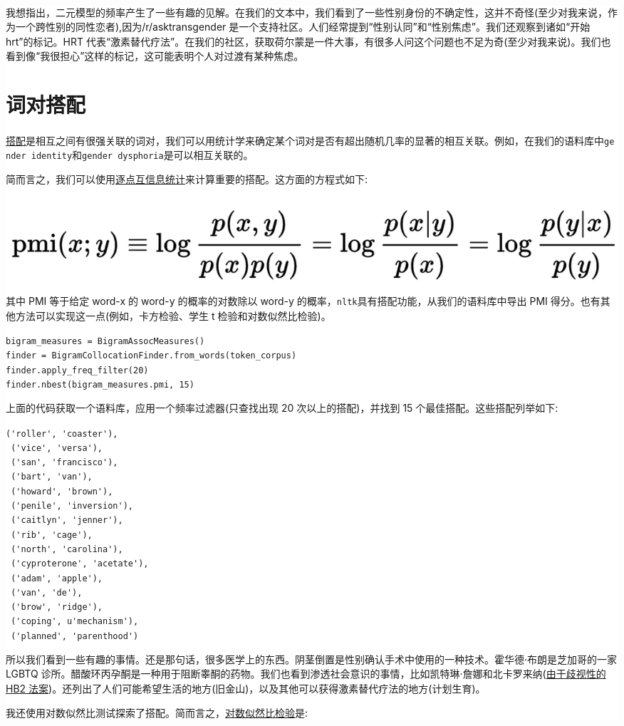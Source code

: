我想指出，二元模型的频率产生了一些有趣的见解。在我们的文本中，我们看到了一些性别身份的不确定性，这并不奇怪(至少对我来说，作为一个跨性别的同性恋者),因为/r/asktransgender 是一个支持社区。人们经常提到“性别认同”和“性别焦虑”。我们还观察到诸如“开始 hrt”的标记。HRT 代表“激素替代疗法”。在我们的社区，获取荷尔蒙是一件大事，有很多人问这个问题也不足为奇(至少对我来说)。我们也看到像“我很担心”这样的标记，这可能表明个人对过渡有某种焦虑。

# 词对搭配

[搭配](http://www.nltk.org/howto/collocations.html)是相互之间有很强关联的词对，我们可以用统计学来确定某个词对是否有超出随机几率的显著的相互关联。例如，在我们的语料库中`gender identity`和`gender dysphoria`是可以相互关联的。

简而言之，我们可以使用[逐点互信息统计](https://en.wikipedia.org/wiki/Pointwise_mutual_information)来计算重要的搭配。这方面的方程式如下:

![](img/caa0ec17a30f50b036995dc02ae16f06.png)

其中 PMI 等于给定 word-x 的 word-y 的概率的对数除以 word-y 的概率，`nltk`具有搭配功能，从我们的语料库中导出 PMI 得分。也有其他方法可以实现这一点(例如，卡方检验、学生 t 检验和对数似然比检验)。

```
bigram_measures = BigramAssocMeasures()
finder = BigramCollocationFinder.from_words(token_corpus)
finder.apply_freq_filter(20)
finder.nbest(bigram_measures.pmi, 15)
```

上面的代码获取一个语料库，应用一个频率过滤器(只查找出现 20 次以上的搭配)，并找到 15 个最佳搭配。这些搭配列举如下:

```
('roller', 'coaster'),
 ('vice', 'versa'),
 ('san', 'francisco'),
 ('bart', 'van'),
 ('howard', 'brown'),
 ('penile', 'inversion'),
 ('caitlyn', 'jenner'),
 ('rib', 'cage'),
 ('north', 'carolina'),
 ('cyproterone', 'acetate'),
 ('adam', 'apple'),
 ('van', 'de'),
 ('brow', 'ridge'),
 ('coping', u'mechanism'),
 ('planned', 'parenthood')
```

所以我们看到一些有趣的事情。还是那句话，很多医学上的东西。阴茎倒置是性别确认手术中使用的一种技术。霍华德·布朗是芝加哥的一家 LGBTQ 诊所。醋酸环丙孕酮是一种用于阻断睾酮的药物。我们也看到渗透社会意识的事情，比如凯特琳·詹娜和北卡罗来纳([由于歧视性的 HB2 法案](https://en.wikipedia.org/wiki/Public_Facilities_Privacy_%26_Security_Act))。还列出了人们可能希望生活的地方(旧金山)，以及其他可以获得激素替代疗法的地方(计划生育)。

我还使用对数似然比测试探索了搭配。简而言之，[对数似然比检验](https://en.wikipedia.org/wiki/Likelihood-ratio_test)是:
